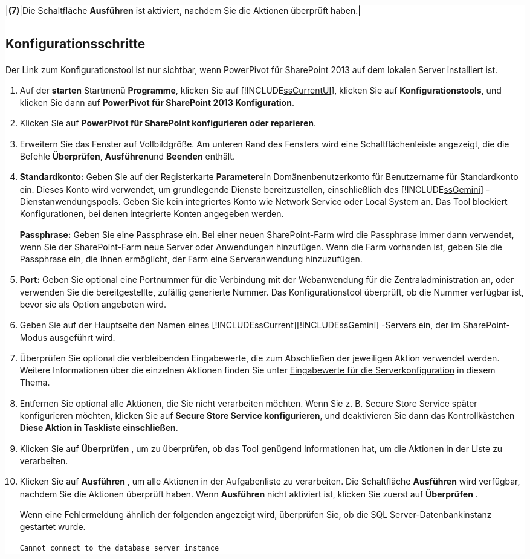 |**(7)**|Die Schaltfläche **Ausführen** ist aktiviert, nachdem Sie die Aktionen überprüft haben.|  
  
##  <a name="bkmk_steps"></a> Konfigurationsschritte  
 Der Link zum Konfigurationstool ist nur sichtbar, wenn PowerPivot für SharePoint 2013 auf dem lokalen Server installiert ist.  
  
1.  Auf der **starten** Startmenü **Programme**, klicken Sie auf [!INCLUDE[ssCurrentUI](../../includes/sscurrentui-md.md)], klicken Sie auf **Konfigurationstools**, und klicken Sie dann auf **PowerPivot für SharePoint 2013 Konfiguration**.  
  
2.  Klicken Sie auf **PowerPivot für SharePoint konfigurieren oder reparieren**.  
  
3.  Erweitern Sie das Fenster auf Vollbildgröße. Am unteren Rand des Fensters wird eine Schaltflächenleiste angezeigt, die die Befehle **Überprüfen**, **Ausführen**und **Beenden** enthält.  
  
4.  **Standardkonto:** Geben Sie auf der Registerkarte **Parameter**ein Domänenbenutzerkonto für Benutzername für Standardkonto ein. Dieses Konto wird verwendet, um grundlegende Dienste bereitzustellen, einschließlich des [!INCLUDE[ssGemini](../../includes/ssgemini-md.md)] -Dienstanwendungspools. Geben Sie kein integriertes Konto wie Network Service oder Local System an. Das Tool blockiert Konfigurationen, bei denen integrierte Konten angegeben werden.  
  
     **Passphrase:** Geben Sie eine Passphrase ein. Bei einer neuen SharePoint-Farm wird die Passphrase immer dann verwendet, wenn Sie der SharePoint-Farm neue Server oder Anwendungen hinzufügen. Wenn die Farm vorhanden ist, geben Sie die Passphrase ein, die Ihnen ermöglicht, der Farm eine Serveranwendung hinzuzufügen.  
  
5.  **Port:** Geben Sie optional eine Portnummer für die Verbindung mit der Webanwendung für die Zentraladministration an, oder verwenden Sie die bereitgestellte, zufällig generierte Nummer. Das Konfigurationstool überprüft, ob die Nummer verfügbar ist, bevor sie als Option angeboten wird.  
  
6.  Geben Sie auf der Hauptseite den Namen eines [!INCLUDE[ssCurrent](../../includes/sscurrent-md.md)][!INCLUDE[ssGemini](../../includes/ssgemini-md.md)] -Servers ein, der im SharePoint-Modus ausgeführt wird.  
  
7.  Überprüfen Sie optional die verbleibenden Eingabewerte, die zum Abschließen der jeweiligen Aktion verwendet werden. Weitere Informationen über die einzelnen Aktionen finden Sie unter [Eingabewerte für die Serverkonfiguration](#bkmk_input) in diesem Thema.  
  
8.  Entfernen Sie optional alle Aktionen, die Sie nicht verarbeiten möchten. Wenn Sie z. B. Secure Store Service später konfigurieren möchten, klicken Sie auf **Secure Store Service konfigurieren**, und deaktivieren Sie dann das Kontrollkästchen **Diese Aktion in Taskliste einschließen**.  
  
9. Klicken Sie auf **Überprüfen** , um zu überprüfen, ob das Tool genügend Informationen hat, um die Aktionen in der Liste zu verarbeiten.  
  
10. Klicken Sie auf **Ausführen** , um alle Aktionen in der Aufgabenliste zu verarbeiten. Die Schaltfläche **Ausführen** wird verfügbar, nachdem Sie die Aktionen überprüft haben. Wenn **Ausführen** nicht aktiviert ist, klicken Sie zuerst auf **Überprüfen** .  
  
     Wenn eine Fehlermeldung ähnlich der folgenden angezeigt wird, überprüfen Sie, ob die SQL Server-Datenbankinstanz gestartet wurde.  
  
    ```  
    Cannot connect to the database server instance  
    ```  
  